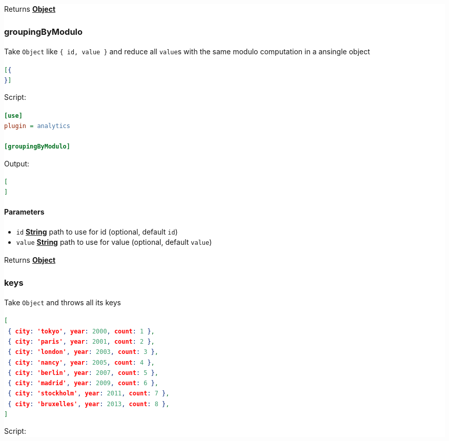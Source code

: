 Returns **[Object](https://developer.mozilla.org/docs/Web/JavaScript/Reference/Global_Objects/Object)** 

### groupingByModulo

Take `Object` like `{ id, value }` and reduce all `value`s with the same
modulo computation in a ansingle object

```json
[{
}]
```

Script:

```ini
[use]
plugin = analytics

[groupingByModulo]
```

Output:

```json
[
]
```

#### Parameters

-   `id` **[String](https://developer.mozilla.org/docs/Web/JavaScript/Reference/Global_Objects/String)** path to use for id (optional, default `id`)
-   `value` **[String](https://developer.mozilla.org/docs/Web/JavaScript/Reference/Global_Objects/String)** path to use for value (optional, default `value`)

Returns **[Object](https://developer.mozilla.org/docs/Web/JavaScript/Reference/Global_Objects/Object)** 

### keys

Take `Object` and throws all its keys

```json
[
 { city: 'tokyo', year: 2000, count: 1 },
 { city: 'paris', year: 2001, count: 2 },
 { city: 'london', year: 2003, count: 3 },
 { city: 'nancy', year: 2005, count: 4 },
 { city: 'berlin', year: 2007, count: 5 },
 { city: 'madrid', year: 2009, count: 6 },
 { city: 'stockholm', year: 2011, count: 7 },
 { city: 'bruxelles', year: 2013, count: 8 },
]
```

Script:
